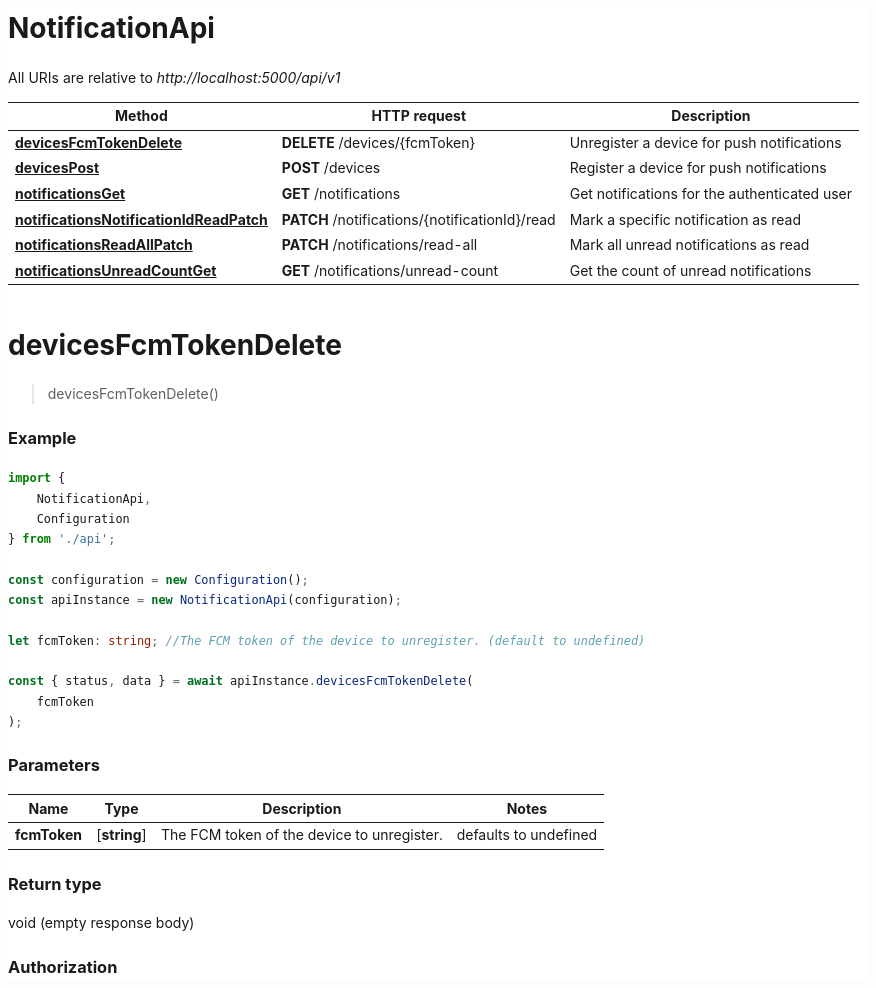 # NotificationApi

All URIs are relative to *http://localhost:5000/api/v1*

|Method | HTTP request | Description|
|------------- | ------------- | -------------|
|[**devicesFcmTokenDelete**](#devicesfcmtokendelete) | **DELETE** /devices/{fcmToken} | Unregister a device for push notifications|
|[**devicesPost**](#devicespost) | **POST** /devices | Register a device for push notifications|
|[**notificationsGet**](#notificationsget) | **GET** /notifications | Get notifications for the authenticated user|
|[**notificationsNotificationIdReadPatch**](#notificationsnotificationidreadpatch) | **PATCH** /notifications/{notificationId}/read | Mark a specific notification as read|
|[**notificationsReadAllPatch**](#notificationsreadallpatch) | **PATCH** /notifications/read-all | Mark all unread notifications as read|
|[**notificationsUnreadCountGet**](#notificationsunreadcountget) | **GET** /notifications/unread-count | Get the count of unread notifications|

# **devicesFcmTokenDelete**
> devicesFcmTokenDelete()


### Example

```typescript
import {
    NotificationApi,
    Configuration
} from './api';

const configuration = new Configuration();
const apiInstance = new NotificationApi(configuration);

let fcmToken: string; //The FCM token of the device to unregister. (default to undefined)

const { status, data } = await apiInstance.devicesFcmTokenDelete(
    fcmToken
);
```

### Parameters

|Name | Type | Description  | Notes|
|------------- | ------------- | ------------- | -------------|
| **fcmToken** | [**string**] | The FCM token of the device to unregister. | defaults to undefined|


### Return type

void (empty response body)

### Authorization
